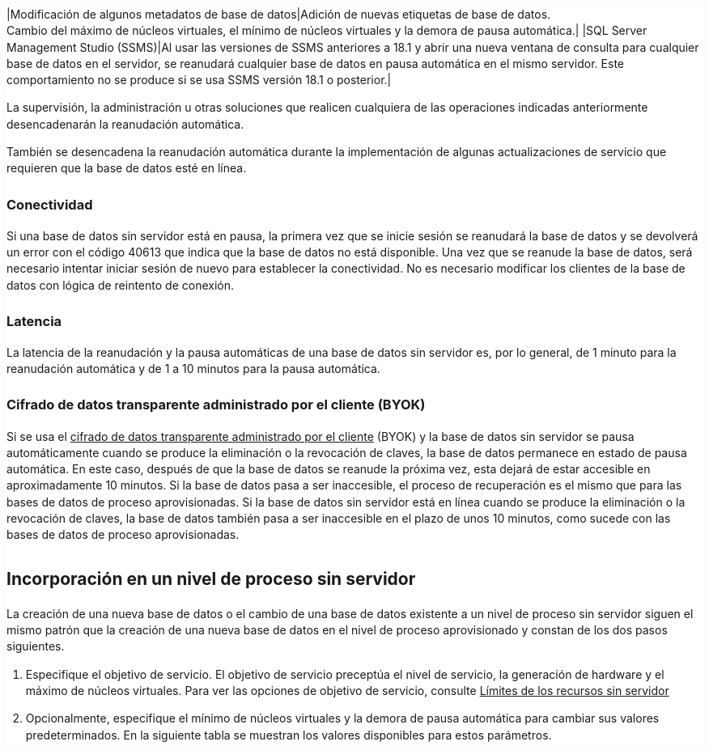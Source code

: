 |Modificación de algunos metadatos de base de datos|Adición de nuevas etiquetas de base de datos.<br>Cambio del máximo de núcleos virtuales, el mínimo de núcleos virtuales y la demora de pausa automática.|
|SQL Server Management Studio (SSMS)|Al usar las versiones de SSMS anteriores a 18.1 y abrir una nueva ventana de consulta para cualquier base de datos en el servidor, se reanudará cualquier base de datos en pausa automática en el mismo servidor. Este comportamiento no se produce si se usa SSMS versión 18.1 o posterior.|

La supervisión, la administración u otras soluciones que realicen cualquiera de las operaciones indicadas anteriormente desencadenarán la reanudación automática.

También se desencadena la reanudación automática durante la implementación de algunas actualizaciones de servicio que requieren que la base de datos esté en línea.

### <a name="connectivity"></a>Conectividad

Si una base de datos sin servidor está en pausa, la primera vez que se inicie sesión se reanudará la base de datos y se devolverá un error con el código 40613 que indica que la base de datos no está disponible. Una vez que se reanude la base de datos, será necesario intentar iniciar sesión de nuevo para establecer la conectividad. No es necesario modificar los clientes de la base de datos con lógica de reintento de conexión.

### <a name="latency"></a>Latencia

La latencia de la reanudación y la pausa automáticas de una base de datos sin servidor es, por lo general, de 1 minuto para la reanudación automática y de 1 a 10 minutos para la pausa automática.

### <a name="customer-managed-transparent-data-encryption-byok"></a>Cifrado de datos transparente administrado por el cliente (BYOK)

Si se usa el [cifrado de datos transparente administrado por el cliente](transparent-data-encryption-byok-overview.md) (BYOK) y la base de datos sin servidor se pausa automáticamente cuando se produce la eliminación o la revocación de claves, la base de datos permanece en estado de pausa automática.  En este caso, después de que la base de datos se reanude la próxima vez, esta dejará de estar accesible en aproximadamente 10 minutos.  Si la base de datos pasa a ser inaccesible, el proceso de recuperación es el mismo que para las bases de datos de proceso aprovisionadas.  Si la base de datos sin servidor está en línea cuando se produce la eliminación o la revocación de claves, la base de datos también pasa a ser inaccesible en el plazo de unos 10 minutos, como sucede con las bases de datos de proceso aprovisionadas.

## <a name="onboarding-into-serverless-compute-tier"></a>Incorporación en un nivel de proceso sin servidor

La creación de una nueva base de datos o el cambio de una base de datos existente a un nivel de proceso sin servidor siguen el mismo patrón que la creación de una nueva base de datos en el nivel de proceso aprovisionado y constan de los dos pasos siguientes.

1. Especifique el objetivo de servicio. El objetivo de servicio preceptúa el nivel de servicio, la generación de hardware y el máximo de núcleos virtuales. Para ver las opciones de objetivo de servicio, consulte [Límites de los recursos sin servidor](resource-limits-vcore-single-databases.md#general-purpose---serverless-compute---gen5)


2. Opcionalmente, especifique el mínimo de núcleos virtuales y la demora de pausa automática para cambiar sus valores predeterminados. En la siguiente tabla se muestran los valores disponibles para estos parámetros.
